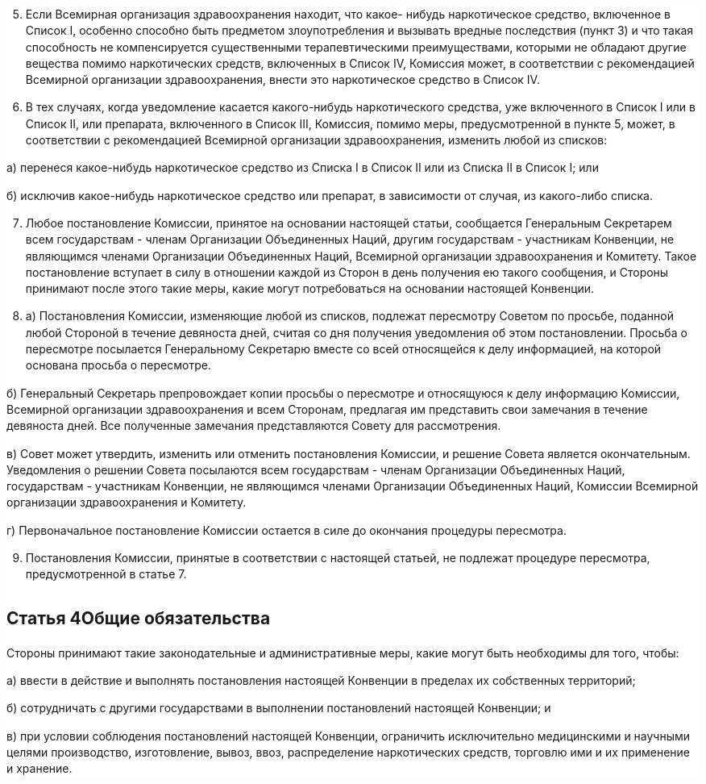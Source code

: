 5. Если Всемирная организация здравоохранения находит, что какое- нибудь наркотическое средство, включенное в Список I, особенно способно быть предметом злоупотребления и вызывать вредные последствия (пункт 3) и что такая способность не компенсируется существенными терапевтическими преимуществами, которыми не обладают другие вещества помимо наркотических средств, включенных в Список IV, Комиссия может, в соответствии с рекомендацией Всемирной организации здравоохранения, внести это наркотическое средство в Список IV.

6. В тех случаях, когда уведомление касается какого-нибудь наркотического средства, уже включенного в Список I или в Список II, или препарата, включенного в Список III, Комиссия, помимо меры, предусмотренной в пункте 5, может, в соответствии с рекомендацией Всемирной организации здравоохранения, изменить любой из списков:

а) перенеся какое-нибудь наркотическое средство из Списка I в Список II или из Списка II в Список I; или

б) исключив какое-нибудь наркотическое средство или препарат, в зависимости от случая, из какого-либо списка.

7. Любое постановление Комиссии, принятое на основании настоящей статьи, сообщается Генеральным Секретарем всем государствам - членам Организации Объединенных Наций, другим государствам - участникам Конвенции, не являющимся членами Организации Объединенных Наций, Всемирной организации здравоохранения и Комитету. Такое постановление вступает в силу в отношении каждой из Сторон в день получения ею такого сообщения, и Стороны принимают после этого такие меры, какие могут потребоваться на основании настоящей Конвенции.

8. а) Постановления Комиссии, изменяющие любой из списков, подлежат пересмотру Советом по просьбе, поданной любой Стороной в течение девяноста дней, считая со дня получения уведомления об этом постановлении. Просьба о пересмотре посылается Генеральному Секретарю вместе со всей относящейся к делу информацией, на которой основана просьба о пересмотре.

б) Генеральный Секретарь препровождает копии просьбы о пересмотре и относящуюся к делу информацию Комиссии, Всемирной организации здравоохранения и всем Сторонам, предлагая им представить свои замечания в течение девяноста дней. Все полученные замечания представляются Совету для рассмотрения.

в) Совет может утвердить, изменить или отменить постановления Комиссии, и решение Совета является окончательным. Уведомления о решении Совета посылаются всем государствам - членам Организации Объединенных Наций, государствам - участникам Конвенции, не являющимся членами Организации Объединенных Наций, Комиссии Всемирной организации здравоохранения и Комитету.

г) Первоначальное постановление Комиссии остается в силе до окончания процедуры пересмотра.

9. Постановления Комиссии, принятые в соответствии с настоящей статьей, не подлежат процедуре пересмотра, предусмотренной в статье 7.

## Статья 4Общие обязательства

Стороны принимают такие законодательные и административные меры, какие могут быть необходимы для того, чтобы:

а) ввести в действие и выполнять постановления настоящей Конвенции в пределах их собственных территорий;

б) сотрудничать с другими государствами в выполнении постановлений настоящей Конвенции; и

в) при условии соблюдения постановлений настоящей Конвенции, ограничить исключительно медицинскими и научными целями производство, изготовление, вывоз, ввоз, распределение наркотических средств, торговлю ими и их применение и хранение.
